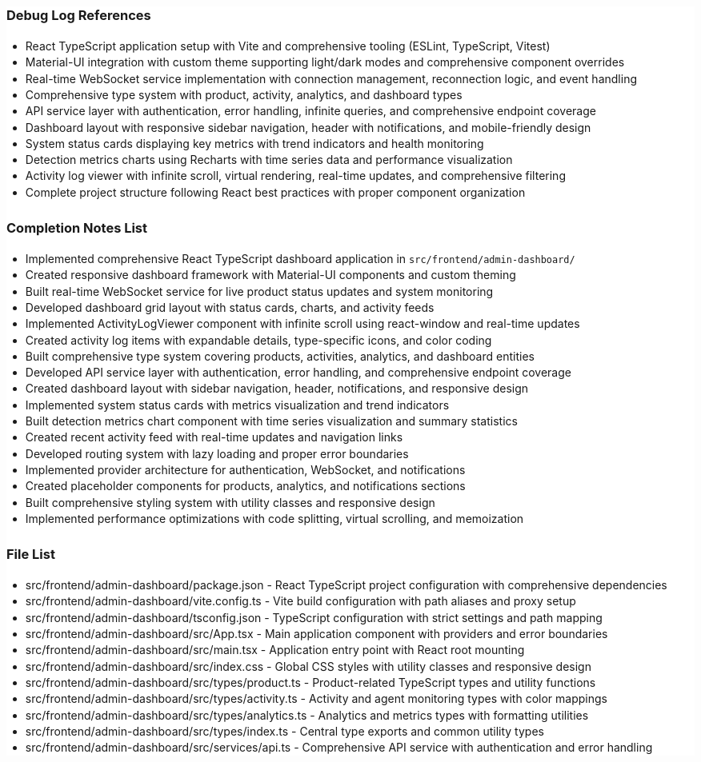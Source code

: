 ### Debug Log References
- React TypeScript application setup with Vite and comprehensive tooling (ESLint, TypeScript, Vitest)
- Material-UI integration with custom theme supporting light/dark modes and comprehensive component overrides
- Real-time WebSocket service implementation with connection management, reconnection logic, and event handling
- Comprehensive type system with product, activity, analytics, and dashboard types
- API service layer with authentication, error handling, infinite queries, and comprehensive endpoint coverage
- Dashboard layout with responsive sidebar navigation, header with notifications, and mobile-friendly design
- System status cards displaying key metrics with trend indicators and health monitoring
- Detection metrics charts using Recharts with time series data and performance visualization
- Activity log viewer with infinite scroll, virtual rendering, real-time updates, and comprehensive filtering
- Complete project structure following React best practices with proper component organization

### Completion Notes List
- Implemented comprehensive React TypeScript dashboard application in `src/frontend/admin-dashboard/`
- Created responsive dashboard framework with Material-UI components and custom theming
- Built real-time WebSocket service for live product status updates and system monitoring
- Developed dashboard grid layout with status cards, charts, and activity feeds
- Implemented ActivityLogViewer component with infinite scroll using react-window and real-time updates
- Created activity log items with expandable details, type-specific icons, and color coding
- Built comprehensive type system covering products, activities, analytics, and dashboard entities
- Developed API service layer with authentication, error handling, and comprehensive endpoint coverage
- Created dashboard layout with sidebar navigation, header, notifications, and responsive design
- Implemented system status cards with metrics visualization and trend indicators
- Built detection metrics chart component with time series visualization and summary statistics
- Created recent activity feed with real-time updates and navigation links
- Developed routing system with lazy loading and proper error boundaries
- Implemented provider architecture for authentication, WebSocket, and notifications
- Created placeholder components for products, analytics, and notifications sections
- Built comprehensive styling system with utility classes and responsive design
- Implemented performance optimizations with code splitting, virtual scrolling, and memoization

### File List
- src/frontend/admin-dashboard/package.json - React TypeScript project configuration with comprehensive dependencies
- src/frontend/admin-dashboard/vite.config.ts - Vite build configuration with path aliases and proxy setup
- src/frontend/admin-dashboard/tsconfig.json - TypeScript configuration with strict settings and path mapping
- src/frontend/admin-dashboard/src/App.tsx - Main application component with providers and error boundaries
- src/frontend/admin-dashboard/src/main.tsx - Application entry point with React root mounting
- src/frontend/admin-dashboard/src/index.css - Global CSS styles with utility classes and responsive design
- src/frontend/admin-dashboard/src/types/product.ts - Product-related TypeScript types and utility functions
- src/frontend/admin-dashboard/src/types/activity.ts - Activity and agent monitoring types with color mappings
- src/frontend/admin-dashboard/src/types/analytics.ts - Analytics and metrics types with formatting utilities
- src/frontend/admin-dashboard/src/types/index.ts - Central type exports and common utility types
- src/frontend/admin-dashboard/src/services/api.ts - Comprehensive API service with authentication and error handling